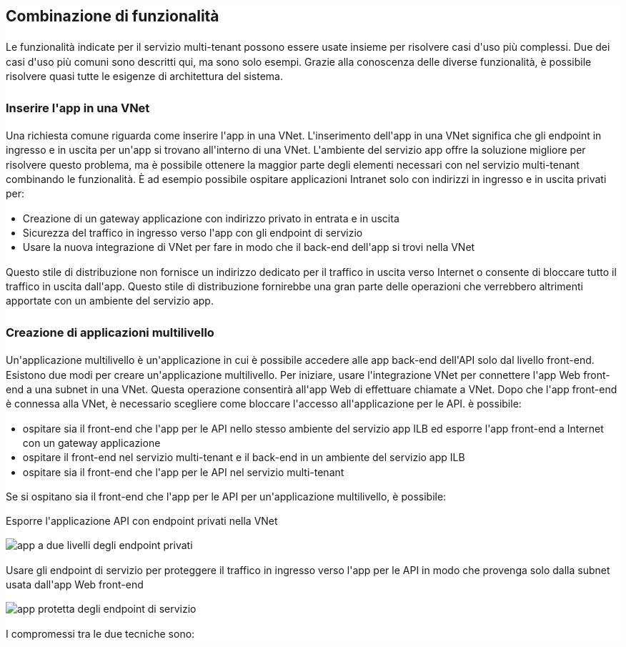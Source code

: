 ## <a name="combining-features"></a>Combinazione di funzionalità 

Le funzionalità indicate per il servizio multi-tenant possono essere usate insieme per risolvere casi d'uso più complessi. Due dei casi d'uso più comuni sono descritti qui, ma sono solo esempi. Grazie alla conoscenza delle diverse funzionalità, è possibile risolvere quasi tutte le esigenze di architettura del sistema.

### <a name="inject-app-into-a-vnet"></a>Inserire l'app in una VNet

Una richiesta comune riguarda come inserire l'app in una VNet. L'inserimento dell'app in una VNet significa che gli endpoint in ingresso e in uscita per un'app si trovano all'interno di una VNet. L'ambiente del servizio app offre la soluzione migliore per risolvere questo problema, ma è possibile ottenere la maggior parte degli elementi necessari con nel servizio multi-tenant combinando le funzionalità. È ad esempio possibile ospitare applicazioni Intranet solo con indirizzi in ingresso e in uscita privati per:

* Creazione di un gateway applicazione con indirizzo privato in entrata e in uscita
* Sicurezza del traffico in ingresso verso l'app con gli endpoint di servizio 
* Usare la nuova integrazione di VNet per fare in modo che il back-end dell'app si trovi nella VNet 

Questo stile di distribuzione non fornisce un indirizzo dedicato per il traffico in uscita verso Internet o consente di bloccare tutto il traffico in uscita dall'app.  Questo stile di distribuzione fornirebbe una gran parte delle operazioni che verrebbero altrimenti apportate con un ambiente del servizio app. 

### <a name="create-multi-tier-applications"></a>Creazione di applicazioni multilivello

Un'applicazione multilivello è un'applicazione in cui è possibile accedere alle app back-end dell'API solo dal livello front-end. Esistono due modi per creare un'applicazione multilivello. Per iniziare, usare l'integrazione VNet per connettere l'app Web front-end a una subnet in una VNet. Questa operazione consentirà all'app Web di effettuare chiamate a VNet. Dopo che l'app front-end è connessa alla VNet, è necessario scegliere come bloccare l'accesso all'applicazione per le API.  è possibile:

* ospitare sia il front-end che l'app per le API nello stesso ambiente del servizio app ILB ed esporre l'app front-end a Internet con un gateway applicazione
* ospitare il front-end nel servizio multi-tenant e il back-end in un ambiente del servizio app ILB
* ospitare sia il front-end che l'app per le API nel servizio multi-tenant

Se si ospitano sia il front-end che l'app per le API per un'applicazione multilivello, è possibile:

Esporre l'applicazione API con endpoint privati nella VNet

![app a due livelli degli endpoint privati](media/networking-features/multi-tier-app-private-endpoint.png)

Usare gli endpoint di servizio per proteggere il traffico in ingresso verso l'app per le API in modo che provenga solo dalla subnet usata dall'app Web front-end

![app protetta degli endpoint di servizio](media/networking-features/multi-tier-app.png)

I compromessi tra le due tecniche sono:
